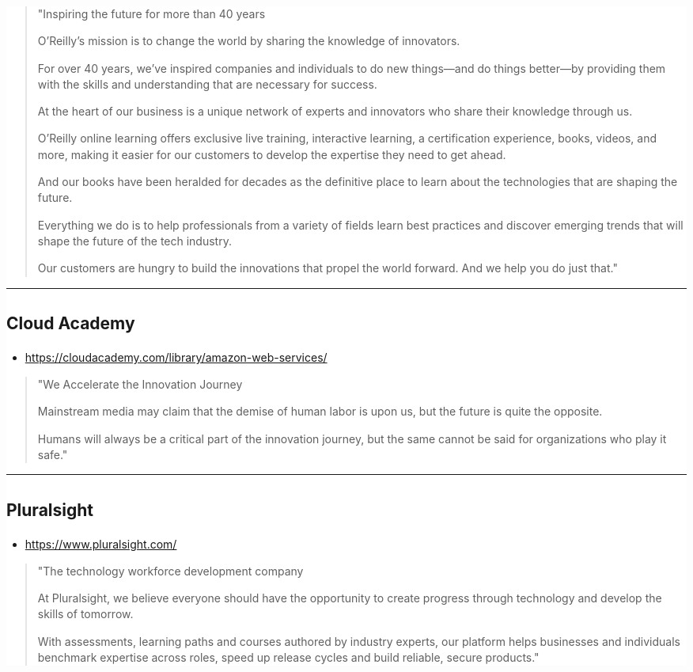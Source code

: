 >
> "Inspiring the future for more than 40 years
>
> O’Reilly’s mission is to change the world by sharing the knowledge of innovators.
>
> For over 40 years, we’ve inspired companies and individuals to do new things—and do things better—by providing them with the skills and understanding that are necessary for success.
>
> At the heart of our business is a unique network of experts and innovators who share their knowledge through us.
>
> O’Reilly online learning offers exclusive live training, interactive learning, a certification experience, books, videos, and more, making it easier for our customers to develop the expertise they need to get ahead.
>
> And our books have been heralded for decades as the definitive place to learn about the technologies that are shaping the future.
>
> Everything we do is to help professionals from a variety of fields learn best practices and discover emerging trends that will shape the future of the tech industry.
>
> Our customers are hungry to build the innovations that propel the world forward. And we help you do just that."
>


---------------------------------------------------------------------------------------------

## Cloud Academy

* <https://cloudacademy.com/library/amazon-web-services/>

>
> "We Accelerate the Innovation Journey
>
> Mainstream media may claim that the demise of human labor is upon us, but the future is quite the opposite.
>
> Humans will always be a critical part of the innovation journey, but the same cannot be said for organizations who play it safe."
>


---------------------------------------------------------------------------------------------

## Pluralsight

* <https://www.pluralsight.com/>

>
> "The technology workforce development company
>
> At Pluralsight, we believe everyone should have the opportunity to create progress through technology and develop the skills of tomorrow.
>
> With assessments, learning paths and courses authored by industry experts, our platform helps businesses and individuals benchmark expertise across roles, speed up release cycles and build reliable, secure products."
>
